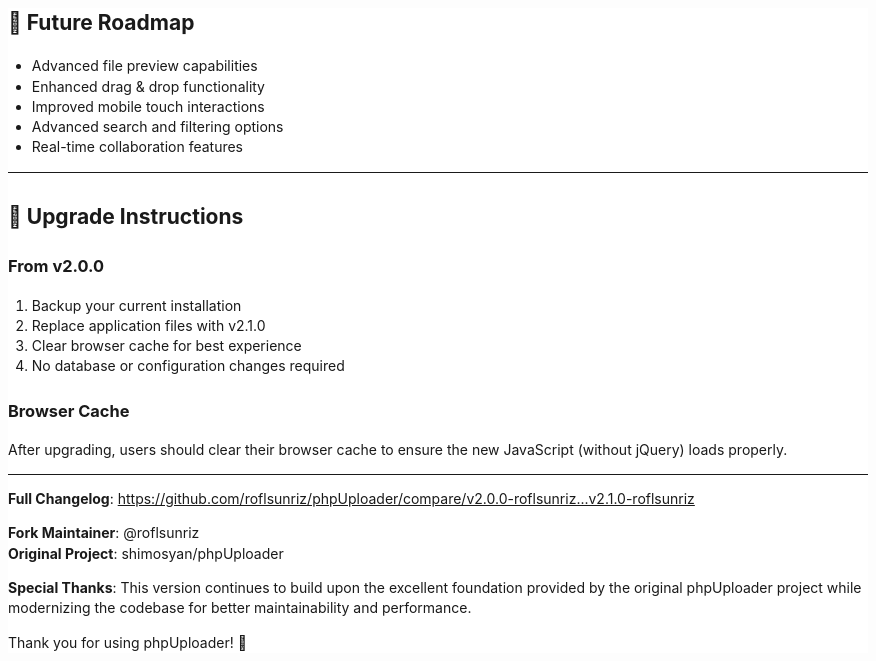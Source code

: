 ## 🔮 Future Roadmap

- Advanced file preview capabilities
- Enhanced drag & drop functionality
- Improved mobile touch interactions
- Advanced search and filtering options
- Real-time collaboration features

---

## 📝 Upgrade Instructions

### **From v2.0.0**
1. Backup your current installation
2. Replace application files with v2.1.0
3. Clear browser cache for best experience
4. No database or configuration changes required

### **Browser Cache**
After upgrading, users should clear their browser cache to ensure the new JavaScript (without jQuery) loads properly.

---

**Full Changelog**: https://github.com/roflsunriz/phpUploader/compare/v2.0.0-roflsunriz...v2.1.0-roflsunriz

**Fork Maintainer**: @roflsunriz  
**Original Project**: shimosyan/phpUploader

**Special Thanks**: This version continues to build upon the excellent foundation provided by the original phpUploader project while modernizing the codebase for better maintainability and performance.

Thank you for using phpUploader! 🚀